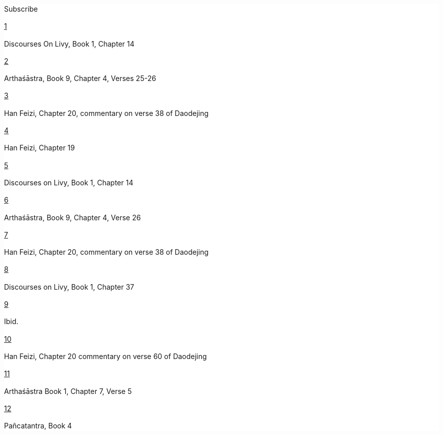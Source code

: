 Subscribe

[1](https://machiavellianhindu.substack.com/p/a-commentary-on-jie-lao-of-han-fei#footnote-anchor-1-69216704)

Discourses On Livy, Book 1, Chapter 14

[2](https://machiavellianhindu.substack.com/p/a-commentary-on-jie-lao-of-han-fei#footnote-anchor-2-69216704)

Arthaśāstra, Book 9, Chapter 4, Verses 25-26

[3](https://machiavellianhindu.substack.com/p/a-commentary-on-jie-lao-of-han-fei#footnote-anchor-3-69216704)

Han Feizi, Chapter 20, commentary on verse 38 of Daodejing

[4](https://machiavellianhindu.substack.com/p/a-commentary-on-jie-lao-of-han-fei#footnote-anchor-4-69216704)

Han Feizi, Chapter 19

[5](https://machiavellianhindu.substack.com/p/a-commentary-on-jie-lao-of-han-fei#footnote-anchor-5-69216704)

Discourses on Livy, Book 1, Chapter 14

[6](https://machiavellianhindu.substack.com/p/a-commentary-on-jie-lao-of-han-fei#footnote-anchor-6-69216704)

Arthaśāstra, Book 9, Chapter 4, Verse 26

[7](https://machiavellianhindu.substack.com/p/a-commentary-on-jie-lao-of-han-fei#footnote-anchor-7-69216704)

Han Feizi, Chapter 20, commentary on verse 38 of Daodejing

[8](https://machiavellianhindu.substack.com/p/a-commentary-on-jie-lao-of-han-fei#footnote-anchor-8-69216704)

Discourses on Livy, Book 1, Chapter 37

[9](https://machiavellianhindu.substack.com/p/a-commentary-on-jie-lao-of-han-fei#footnote-anchor-9-69216704)

Ibid.

[10](https://machiavellianhindu.substack.com/p/a-commentary-on-jie-lao-of-han-fei#footnote-anchor-10-69216704)

Han Feizi, Chapter 20 commentary on verse 60 of Daodejing

[11](https://machiavellianhindu.substack.com/p/a-commentary-on-jie-lao-of-han-fei#footnote-anchor-11-69216704)

Arthaśāstra Book 1, Chapter 7, Verse 5

[12](https://machiavellianhindu.substack.com/p/a-commentary-on-jie-lao-of-han-fei#footnote-anchor-12-69216704)

Pañcatantra, Book 4
